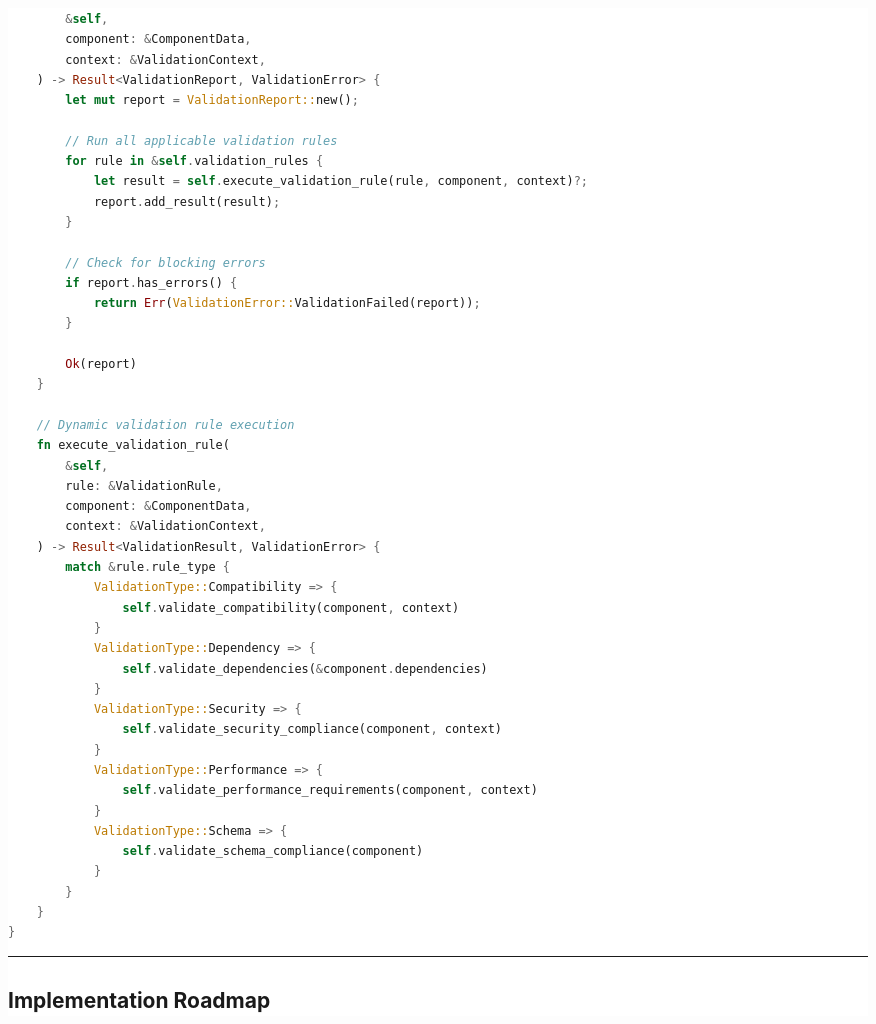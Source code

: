 ```rust
        &self,
        component: &ComponentData,
        context: &ValidationContext,
    ) -> Result<ValidationReport, ValidationError> {
        let mut report = ValidationReport::new();

        // Run all applicable validation rules
        for rule in &self.validation_rules {
            let result = self.execute_validation_rule(rule, component, context)?;
            report.add_result(result);
        }

        // Check for blocking errors
        if report.has_errors() {
            return Err(ValidationError::ValidationFailed(report));
        }

        Ok(report)
    }

    // Dynamic validation rule execution
    fn execute_validation_rule(
        &self,
        rule: &ValidationRule,
        component: &ComponentData,
        context: &ValidationContext,
    ) -> Result<ValidationResult, ValidationError> {
        match &rule.rule_type {
            ValidationType::Compatibility => {
                self.validate_compatibility(component, context)
            }
            ValidationType::Dependency => {
                self.validate_dependencies(&component.dependencies)
            }
            ValidationType::Security => {
                self.validate_security_compliance(component, context)
            }
            ValidationType::Performance => {
                self.validate_performance_requirements(component, context)
            }
            ValidationType::Schema => {
                self.validate_schema_compliance(component)
            }
        }
    }
}
```

---

## Implementation Roadmap
